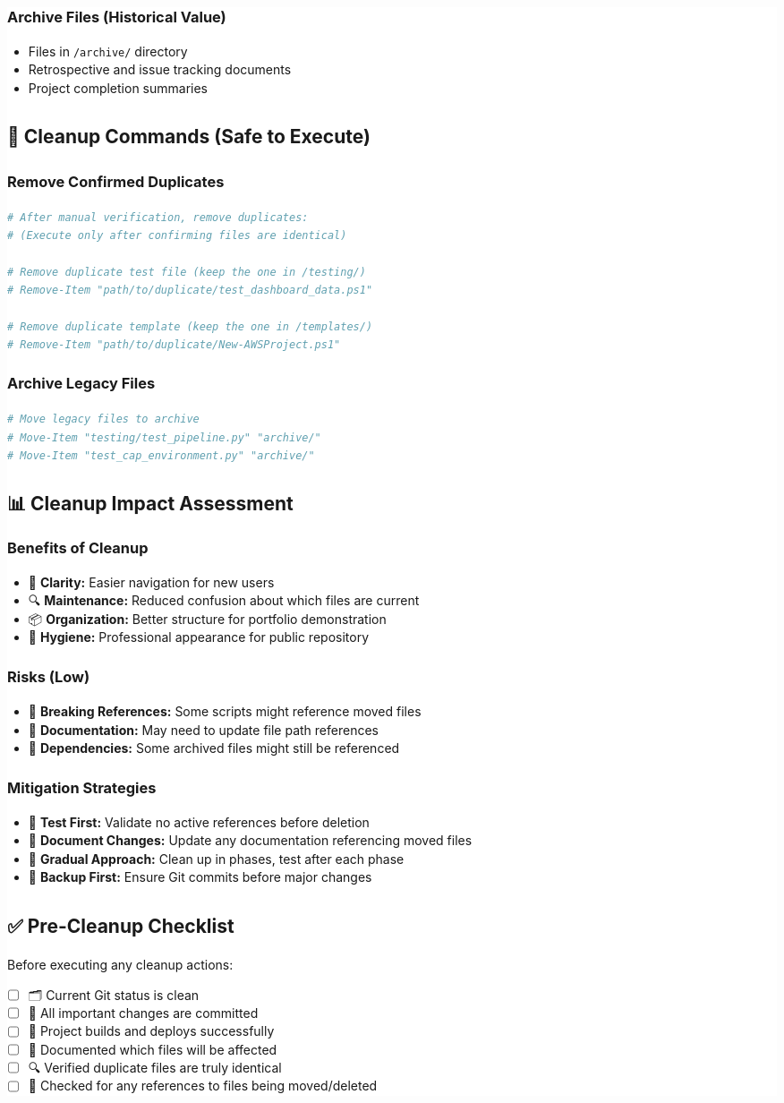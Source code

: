 ### Archive Files (Historical Value)
- Files in `/archive/` directory
- Retrospective and issue tracking documents
- Project completion summaries

## 🔧 Cleanup Commands (Safe to Execute)

### Remove Confirmed Duplicates
```powershell
# After manual verification, remove duplicates:
# (Execute only after confirming files are identical)

# Remove duplicate test file (keep the one in /testing/)
# Remove-Item "path/to/duplicate/test_dashboard_data.ps1"

# Remove duplicate template (keep the one in /templates/)  
# Remove-Item "path/to/duplicate/New-AWSProject.ps1"
```

### Archive Legacy Files
```powershell
# Move legacy files to archive
# Move-Item "testing/test_pipeline.py" "archive/"
# Move-Item "test_cap_environment.py" "archive/"
```

## 📊 Cleanup Impact Assessment

### Benefits of Cleanup
- 🎯 **Clarity:** Easier navigation for new users
- 🔍 **Maintenance:** Reduced confusion about which files are current
- 📦 **Organization:** Better structure for portfolio demonstration
- 🧹 **Hygiene:** Professional appearance for public repository

### Risks (Low)
- 🔄 **Breaking References:** Some scripts might reference moved files
- 📝 **Documentation:** May need to update file path references
- 🔗 **Dependencies:** Some archived files might still be referenced

### Mitigation Strategies
- 🧪 **Test First:** Validate no active references before deletion
- 📝 **Document Changes:** Update any documentation referencing moved files
- 🔄 **Gradual Approach:** Clean up in phases, test after each phase
- 💾 **Backup First:** Ensure Git commits before major changes

## ✅ Pre-Cleanup Checklist

Before executing any cleanup actions:
- [ ] 🗂️ Current Git status is clean
- [ ] 💾 All important changes are committed  
- [ ] 🧪 Project builds and deploys successfully
- [ ] 📝 Documented which files will be affected
- [ ] 🔍 Verified duplicate files are truly identical
- [ ] 🧩 Checked for any references to files being moved/deleted
